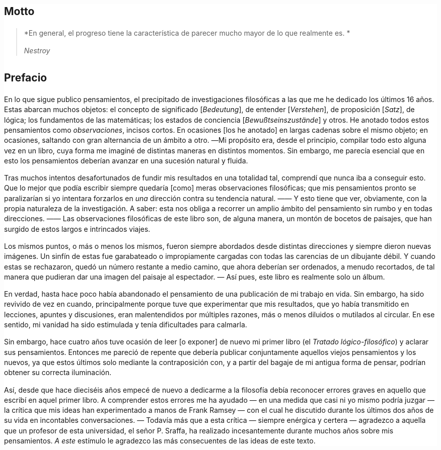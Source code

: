 ## Motto

>
>
> *En general, el progreso tiene la característica de parecer mucho mayor de lo que realmente es. *
>
> *Nestroy*
>
>

## Prefacio

En lo que sigue publico pensamientos, el precipitado de investigaciones filosóficas a las que me he dedicado los últimos 16 años. Estas abarcan muchos objetos: el concepto de significado [*Bedeutung*], de entender [*Verstehen*], de proposición [*Satz*], de lógica; los fundamentos de las matemáticas; los estados de conciencia [*Bewußtseinszustände*] y otros. He anotado todos estos pensamientos como *observaciones*, incisos cortos. En ocasiones [los he anotado] en largas cadenas sobre el mismo objeto; en ocasiones, saltando con gran alternancia de un ámbito a otro. ―Mi propósito era, desde el principio, compilar todo esto alguna vez en un libro, cuya forma me imaginé de distintas maneras en distintos momentos. Sin embargo, me parecía esencial que en esto los pensamientos deberían avanzar en una sucesión natural y fluida.

Tras muchos intentos desafortunados de fundir mis resultados en una totalidad tal, comprendí que nunca iba a conseguir esto. Que lo mejor que podía escribir siempre quedaría [como] meras observaciones filosóficas; que mis pensamientos pronto se paralizarían si yo intentara forzarlos en *una* dirección contra su tendencia natural. ―― Y esto tiene que ver, obviamente, con la propia naturaleza de la investigación. A saber: esta nos obliga a recorrer un amplio ámbito del pensamiento sin rumbo y en todas direcciones. ―― Las observaciones filosóficas de este libro son, de alguna manera, un montón de bocetos de paisajes, que han surgido de estos largos e intrincados viajes.

Los mismos puntos, o más o menos los mismos, fueron siempre abordados desde distintas direcciones y siempre dieron nuevas imágenes. Un sinfín de estas fue garabateado o impropiamente cargadas con todas las carencias de un dibujante débil. Y cuando estas se rechazaron, quedó un número restante a medio camino, que ahora deberían ser ordenados, a menudo recortados, de tal manera que pudieran dar una imagen del paisaje al espectador. ― Así pues, este libro es realmente solo un álbum.

En verdad, hasta hace poco había abandonado el pensamiento de una publicación de mi trabajo en vida. Sin embargo, ha sido revivido de vez en cuando, principalmente porque tuve que experimentar que mis resultados, que yo había transmitido en lecciones, apuntes y discusiones, eran malentendidos por múltiples razones, más o menos diluidos o mutilados al circular. En ese sentido, mi vanidad ha sido estimulada y tenía dificultades para calmarla.

Sin embargo, hace cuatro años tuve ocasión de leer [o exponer] de nuevo mi primer libro (el *Tratado lógico-filosófico*) y aclarar sus pensamientos. Entonces me pareció de repente que debería publicar conjuntamente aquellos viejos pensamientos y los nuevos, ya que estos últimos solo mediante la contraposición con, y a partir del bagaje de mi antigua forma de pensar, podrían obtener su correcta iluminación.

Así, desde que hace dieciséis años empecé de nuevo a dedicarme a la filosofía debía reconocer errores graves en aquello que escribí en aquel primer libro. A comprender estos errores me ha ayudado ― en una medida que casi ni yo mismo podría juzgar ― la crítica que mis ideas han experimentado a manos de Frank Ramsey ― con el cual he discutido durante los últimos dos años de su vida en incontables conversaciones. ― Todavía más que a esta crítica ― siempre enérgica y certera ― agradezco a aquella que un profesor de esta universidad, el señor P. Sraffa, ha realizado incesantemente durante muchos años sobre mis pensamientos. *A este* estímulo le agradezco las más consecuentes de las ideas de este texto.
